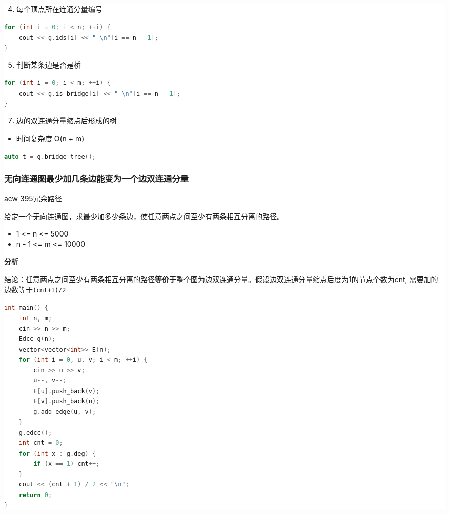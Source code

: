 4. 每个顶点所在连通分量编号

```c++
for (int i = 0; i < n; ++i) {
    cout << g.ids[i] << " \n"[i == n - 1];
}
```

5. 判断某条边是否是桥

```c++
for (int i = 0; i < m; ++i) {
    cout << g.is_bridge[i] << " \n"[i == n - 1];
}
```


7. 边的双连通分量缩点后形成的树

+ 时间复杂度 O(n + m)

```c++
auto t = g.bridge_tree();
```


### 无向连通图最少加几条边能变为一个边双连通分量

[acw 395冗余路径](https://www.acwing.com/problem/content/397/)

给定一个无向连通图，求最少加多少条边，使任意两点之间至少有两条相互分离的路径。

+ 1 <= n <= 5000
+ n - 1 <= m <= 10000

**分析**

结论：任意两点之间至少有两条相互分离的路径**等价于**整个图为边双连通分量。假设边双连通分量缩点后度为1的节点个数为cnt, 需要加的边数等于`(cnt+1)/2`

```c++
int main() {
    int n, m;
    cin >> n >> m;
    Edcc g(n);
    vector<vector<int>> E(n);
    for (int i = 0, u, v; i < m; ++i) {
        cin >> u >> v;
        u--, v--;
        E[u].push_back(v);
        E[v].push_back(u);
        g.add_edge(u, v);
    }
    g.edcc();
    int cnt = 0;
    for (int x : g.deg) {
        if (x == 1) cnt++;
    }
    cout << (cnt + 1) / 2 << "\n";
    return 0;
}
```
